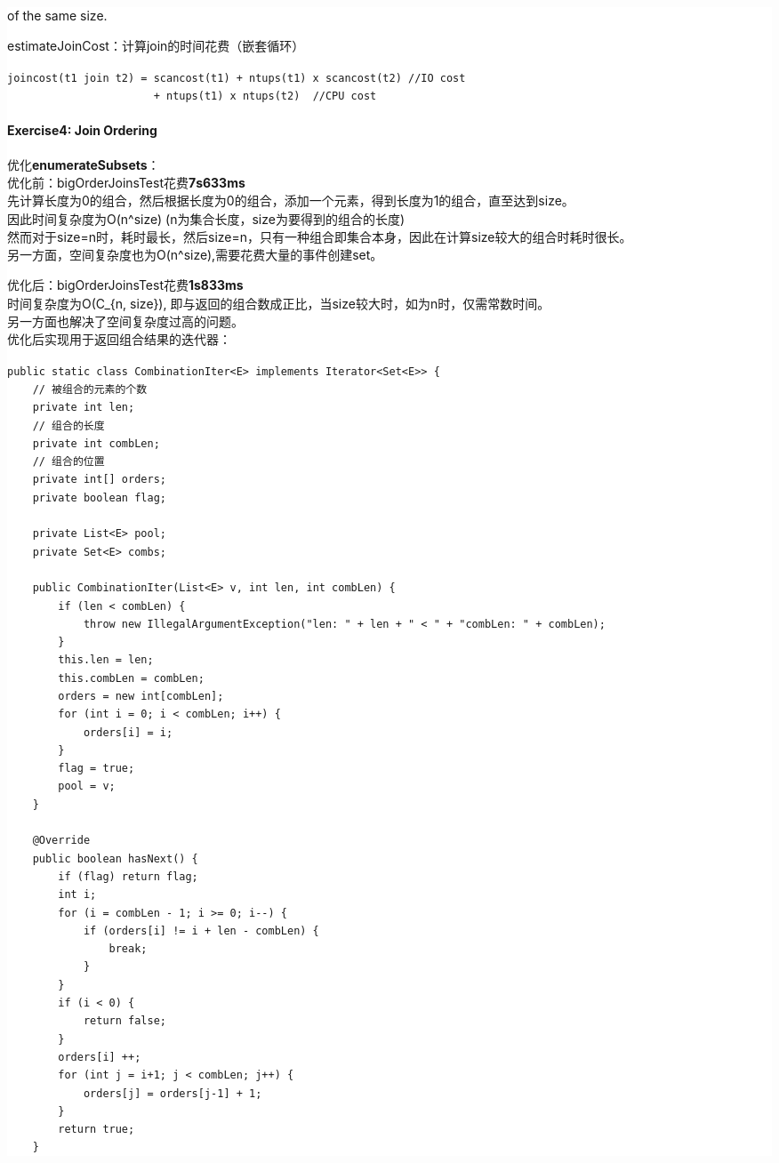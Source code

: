    of the same size.

estimateJoinCost：计算join的时间花费（嵌套循环）
```
joincost(t1 join t2) = scancost(t1) + ntups(t1) x scancost(t2) //IO cost
                       + ntups(t1) x ntups(t2)  //CPU cost
```

#### Exercise4:  Join Ordering
优化**enumerateSubsets**：\
优化前：bigOrderJoinsTest花费**7s633ms**\
先计算长度为0的组合，然后根据长度为0的组合，添加一个元素，得到长度为1的组合，直至达到size。\
因此时间复杂度为O(n^size) (n为集合长度，size为要得到的组合的长度)\
然而对于size=n时，耗时最长，然后size=n，只有一种组合即集合本身，因此在计算size较大的组合时耗时很长。\
另一方面，空间复杂度也为O(n^size),需要花费大量的事件创建set。

优化后：bigOrderJoinsTest花费**1s833ms**\
时间复杂度为O(C_{n, size}), 即与返回的组合数成正比，当size较大时，如为n时，仅需常数时间。\
另一方面也解决了空间复杂度过高的问题。\
优化后实现用于返回组合结果的迭代器：
```
public static class CombinationIter<E> implements Iterator<Set<E>> {
    // 被组合的元素的个数
    private int len;
    // 组合的长度
    private int combLen;
    // 组合的位置
    private int[] orders;
    private boolean flag;

    private List<E> pool;
    private Set<E> combs;

    public CombinationIter(List<E> v, int len, int combLen) {
        if (len < combLen) {
            throw new IllegalArgumentException("len: " + len + " < " + "combLen: " + combLen);
        }
        this.len = len;
        this.combLen = combLen;
        orders = new int[combLen];
        for (int i = 0; i < combLen; i++) {
            orders[i] = i;
        }
        flag = true;
        pool = v;
    }

    @Override
    public boolean hasNext() {
        if (flag) return flag;
        int i;
        for (i = combLen - 1; i >= 0; i--) {
            if (orders[i] != i + len - combLen) {
                break;
            }
        }
        if (i < 0) {
            return false;
        }
        orders[i] ++;
        for (int j = i+1; j < combLen; j++) {
            orders[j] = orders[j-1] + 1;
        }
        return true;
    }
```

[join]: https://github.com/join
[resources]: https://help.github.com/articles/what-are-other-good-resources-for-learning-git-and-github
[ssh-key]: https://help.github.com/articles/generating-ssh-keys